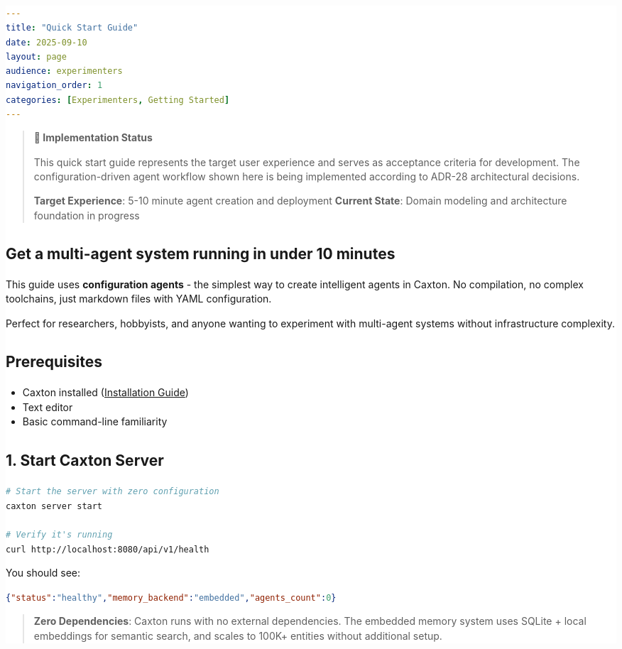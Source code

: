 ```yaml
---
title: "Quick Start Guide"
date: 2025-09-10
layout: page
audience: experimenters
navigation_order: 1
categories: [Experimenters, Getting Started]
---
```


> **🚧 Implementation Status**
>
> This quick start guide represents the target user experience and serves
> as acceptance criteria for development. The configuration-driven agent
> workflow shown here is being implemented according to ADR-28 architectural
> decisions.
>
> **Target Experience**: 5-10 minute agent creation and deployment
> **Current State**: Domain modeling and architecture foundation in progress

## Get a multi-agent system running in under 10 minutes

This guide uses **configuration agents** - the simplest way to create
intelligent agents in Caxton. No compilation, no complex toolchains, just
markdown files with YAML configuration.

Perfect for researchers, hobbyists, and anyone wanting to experiment with
multi-agent systems without infrastructure complexity.

## Prerequisites

- Caxton installed ([Installation Guide](../operators/installation.md))
- Text editor
- Basic command-line familiarity

## 1. Start Caxton Server

```bash
# Start the server with zero configuration
caxton server start

# Verify it's running
curl http://localhost:8080/api/v1/health
```

You should see:

```json
{"status":"healthy","memory_backend":"embedded","agents_count":0}
```

> **Zero Dependencies**: Caxton runs with no external dependencies. The
> embedded memory system uses SQLite + local embeddings for semantic search,
> and scales to 100K+ entities without additional setup.
